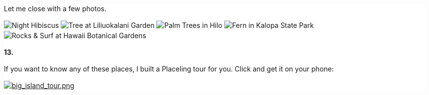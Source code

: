 Let me close with a few photos.

<img src="{static}/images/2012/12/IMG_3746.jpg" class="photo" width="500" height="342" alt="Night Hibiscus" />

<img src="{static}/images/2012/12/IMG_3846.jpg" class="photo" width="500" height="333" alt="Tree at Liliuokalani Garden" />

<img src="{static}/images/2012/12/IMG_3874.jpg" class="photo" width="500" height="297" alt="Palm Trees in Hilo" />

<img src="{static}/images/2012/12/IMG_40081.jpg" class="photo" width="500" height="301" alt="Fern in Kalopa State Park" />

<img src="{static}/images/2012/12/IMG_4247.jpg" class="photo" width="500" height="697" alt="Rocks &amp; Surf at Hawaii Botanical Gardens" />

**13.**

If you want to know any of these places, I built a Placeling tour for you. Click and get it on your phone:

[<img src="{static}/images/2012/12/big_island_tour.png" class="photo" width="500" height="3016" alt="big_island_tour.png" />](https://www.placeling.com/users/lindsayrgwatt/tours/big-island)
